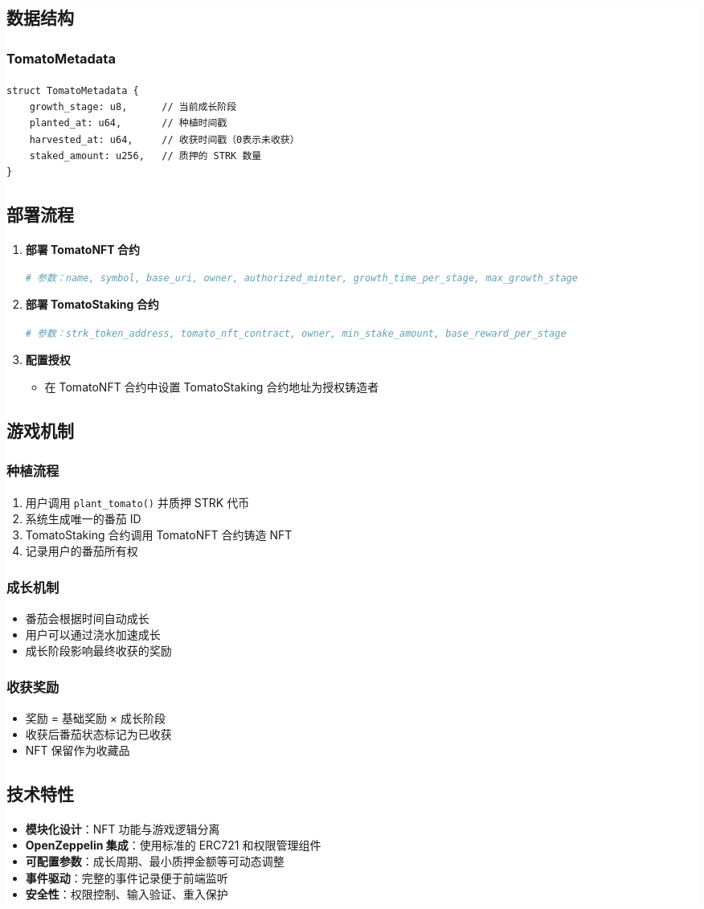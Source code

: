 ## 数据结构

### TomatoMetadata
```cairo
struct TomatoMetadata {
    growth_stage: u8,      // 当前成长阶段
    planted_at: u64,       // 种植时间戳
    harvested_at: u64,     // 收获时间戳（0表示未收获）
    staked_amount: u256,   // 质押的 STRK 数量
}
```

## 部署流程

1. **部署 TomatoNFT 合约**
   ```bash
   # 参数：name, symbol, base_uri, owner, authorized_minter, growth_time_per_stage, max_growth_stage
   ```

2. **部署 TomatoStaking 合约**
   ```bash
   # 参数：strk_token_address, tomato_nft_contract, owner, min_stake_amount, base_reward_per_stage
   ```

3. **配置授权**
   - 在 TomatoNFT 合约中设置 TomatoStaking 合约地址为授权铸造者

## 游戏机制

### 种植流程
1. 用户调用 `plant_tomato()` 并质押 STRK 代币
2. 系统生成唯一的番茄 ID
3. TomatoStaking 合约调用 TomatoNFT 合约铸造 NFT
4. 记录用户的番茄所有权

### 成长机制
- 番茄会根据时间自动成长
- 用户可以通过浇水加速成长
- 成长阶段影响最终收获的奖励

### 收获奖励
- 奖励 = 基础奖励 × 成长阶段
- 收获后番茄状态标记为已收获
- NFT 保留作为收藏品

## 技术特性

- **模块化设计**：NFT 功能与游戏逻辑分离
- **OpenZeppelin 集成**：使用标准的 ERC721 和权限管理组件
- **可配置参数**：成长周期、最小质押金额等可动态调整
- **事件驱动**：完整的事件记录便于前端监听
- **安全性**：权限控制、输入验证、重入保护
